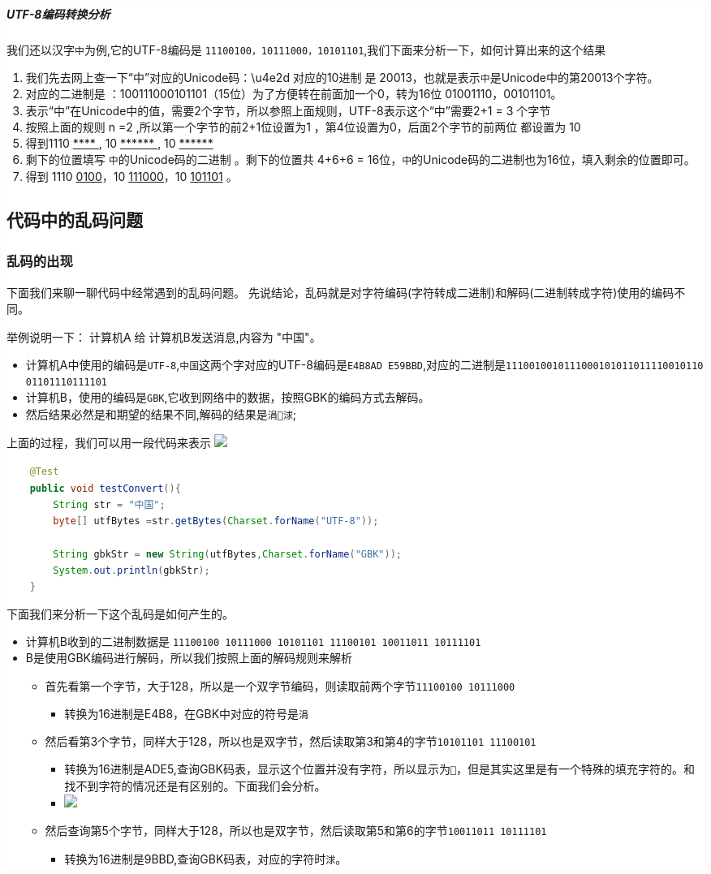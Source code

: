 ##### UTF-8编码转换分析
我们还以汉字`中`为例,它的UTF-8编码是 `11100100，10111000，10101101`,我们下面来分析一下，如何计算出来的这个结果

1. 我们先去网上查一下“中”对应的Unicode码：\u4e2d 对应的10进制 是 20013，也就是表示`中`是Unicode中的第20013个字符。
2. 对应的二进制是 ：100111000101101（15位）为了方便转在前面加一个0，转为16位 01001110，00101101。
3. 表示“中”在Unicode中的值，需要2个字节，所以参照上面规则，UTF-8表示这个“中”需要2+1 = 3 个字节
4. 按照上面的规则  n =2 ,所以第一个字节的前2+1位设置为1 ，第4位设置为0，后面2个字节的前两位 都设置为 10
5. 得到1110 <u> **** </u> , 10 <u> ****** </u> , 10 <u> ****** </u>
6. 剩下的位置填写 `中`的Unicode码的二进制 。剩下的位置共 4+6+6 = 16位，`中`的Unicode码的二进制也为16位，填入剩余的位置即可。
7. 得到  1110 <u>0100</u>，10 <u>111000</u>，10 <u>101101</u> 。


## 代码中的乱码问题

### 乱码的出现
下面我们来聊一聊代码中经常遇到的乱码问题。
先说结论，乱码就是对字符编码(字符转成二进制)和解码(二进制转成字符)使用的编码不同。


举例说明一下：
计算机A 给 计算机B发送消息,内容为 "中国"。
- 计算机A中使用的编码是`UTF-8`,`中国`这两个字对应的UTF-8编码是`E4B8AD E59BBD`,对应的二进制是`111001001011100010101101111001011001101110111101`
- 计算机B，使用的编码是`GBK`,它收到网络中的数据，按照GBK的编码方式去解码。
- 然后结果必然是和期望的结果不同,解码的结果是`涓浗`;

上面的过程，我们可以用一段代码来表示
![](/img/16106985083637.jpg)


```java
    @Test
    public void testConvert(){
        String str = "中国";
        byte[] utfBytes =str.getBytes(Charset.forName("UTF-8"));

        String gbkStr = new String(utfBytes,Charset.forName("GBK"));
        System.out.println(gbkStr);
    }
```

下面我们来分析一下这个乱码是如何产生的。
- 计算机B收到的二进制数据是 
`11100100 10111000 10101101 11100101 10011011 10111101`
- B是使用GBK编码进行解码，所以我们按照上面的解码规则来解析
    - 首先看第一个字节，大于128，所以是一个双字节编码，则读取前两个字节`11100100 10111000`
        - 转换为16进制是E4B8，在GBK中对应的符号是`涓`
    - 然后看第3个字节，同样大于128，所以也是双字节，然后读取第3和第4的字节`10101101 11100101`
        - 转换为16进制是ADE5,查询GBK码表，显示这个位置并没有字符，所以显示为``，但是其实这里是有一个特殊的填充字符的。和找不到字符的情况还是有区别的。下面我们会分析。
        - ![](/img/16106999204398.jpg)

    - 然后查询第5个字节，同样大于128，所以也是双字节，然后读取第5和第6的字节`10011011 10111101`
        - 转换为16进制是9BBD,查询GBK码表，对应的字符时`浗`。
   